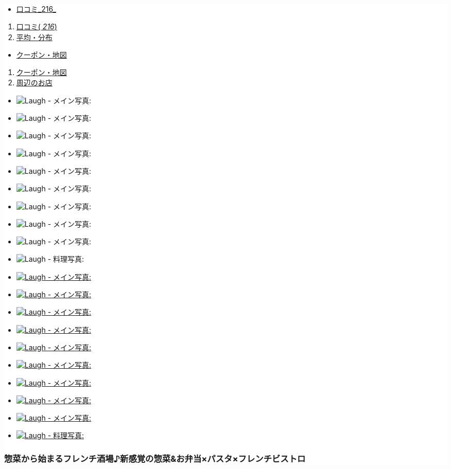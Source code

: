 - [口コミ_216_](https://tabelog.com/tokyo/A1316/A131601/13260583/dtlrvwlst/)

1. [口コミ( _216_)](https://tabelog.com/tokyo/A1316/A131601/13260583/dtlrvwlst/)
2. [平均・分布](https://tabelog.com/tokyo/A1316/A131601/13260583/dtlratings/)

- [クーポン・地図](https://tabelog.com/tokyo/A1316/A131601/13260583/dtlmap/)

1. [クーポン・地図](https://tabelog.com/tokyo/A1316/A131601/13260583/dtlmap/)
2. [周辺のお店](https://tabelog.com/tokyo/A1316/A131601/13260583/peripheral_map/)

- ![Laugh - メイン写真:](https://tblg.k-img.com/resize/660x370c/restaurant/images/Rvw/154060/154060045.jpg?token=e65e1f7&api=v2)
- ![Laugh - メイン写真:](https://tblg.k-img.com/resize/660x370c/restaurant/images/Rvw/154078/154078103.jpg?token=1628b76&api=v2)
- ![Laugh - メイン写真:](https://tblg.k-img.com/resize/660x370c/restaurant/images/Rvw/155839/155839062.jpg?token=0183f4f&api=v2)
- ![Laugh - メイン写真:](https://tblg.k-img.com/resize/660x370c/restaurant/images/Rvw/154060/154060063.jpg?token=abdbda8&api=v2)
- ![Laugh - メイン写真:](https://tblg.k-img.com/resize/660x370c/restaurant/images/Rvw/154060/154060053.jpg?token=be97c37&api=v2)
- ![Laugh - メイン写真:](https://tblg.k-img.com/resize/660x370c/restaurant/images/Rvw/154060/154060071.jpg?token=e8fc507&api=v2)
- ![Laugh - メイン写真:](https://tblg.k-img.com/resize/660x370c/restaurant/images/Rvw/154060/154060057.jpg?token=75bdc31&api=v2)
- ![Laugh - メイン写真:](https://tblg.k-img.com/resize/660x370c/restaurant/images/Rvw/154060/154060059.jpg?token=1c7b8fd&api=v2)
- ![Laugh - メイン写真:](https://tblg.k-img.com/resize/660x370c/restaurant/images/Rvw/154077/154077880.jpg?token=377cb83&api=v2)
- ![Laugh - 料理写真:](https://tblg.k-img.com/resize/660x370c/restaurant/images/Rvw/154076/154076063.jpg?token=483afb1&api=v2)

- [![Laugh - メイン写真:](https://tblg.k-img.com/resize/100x100c/restaurant/images/Rvw/154060/154060045.jpg?token=033d848&api=v2)](https://tabelog.com/tokyo/A1316/A131601/13260583/#)
- [![Laugh - メイン写真:](https://tblg.k-img.com/resize/100x100c/restaurant/images/Rvw/154078/154078103.jpg?token=356127a&api=v2)](https://tabelog.com/tokyo/A1316/A131601/13260583/#)
- [![Laugh - メイン写真:](https://tblg.k-img.com/resize/100x100c/restaurant/images/Rvw/155839/155839062.jpg?token=6dba7cc&api=v2)](https://tabelog.com/tokyo/A1316/A131601/13260583/#)
- [![Laugh - メイン写真:](https://tblg.k-img.com/resize/100x100c/restaurant/images/Rvw/154060/154060063.jpg?token=e6aa74a&api=v2)](https://tabelog.com/tokyo/A1316/A131601/13260583/#)
- [![Laugh - メイン写真:](https://tblg.k-img.com/resize/100x100c/restaurant/images/Rvw/154060/154060053.jpg?token=c4b7c6e&api=v2)](https://tabelog.com/tokyo/A1316/A131601/13260583/#)
- [![Laugh - メイン写真:](https://tblg.k-img.com/resize/100x100c/restaurant/images/Rvw/154060/154060071.jpg?token=3db9b2e&api=v2)](https://tabelog.com/tokyo/A1316/A131601/13260583/#)
- [![Laugh - メイン写真:](https://tblg.k-img.com/resize/100x100c/restaurant/images/Rvw/154060/154060057.jpg?token=22b43c7&api=v2)](https://tabelog.com/tokyo/A1316/A131601/13260583/#)
- [![Laugh - メイン写真:](https://tblg.k-img.com/resize/100x100c/restaurant/images/Rvw/154060/154060059.jpg?token=a003fb3&api=v2)](https://tabelog.com/tokyo/A1316/A131601/13260583/#)
- [![Laugh - メイン写真:](https://tblg.k-img.com/resize/100x100c/restaurant/images/Rvw/154077/154077880.jpg?token=54d5dd3&api=v2)](https://tabelog.com/tokyo/A1316/A131601/13260583/#)
- [![Laugh - 料理写真:](https://tblg.k-img.com/resize/100x100c/restaurant/images/Rvw/154076/154076063.jpg?token=013b77c&api=v2)](https://tabelog.com/tokyo/A1316/A131601/13260583/#)

### 惣菜から始まるフレンチ酒場♪新感覚の惣菜&お弁当×パスタ×フレンチビストロ
